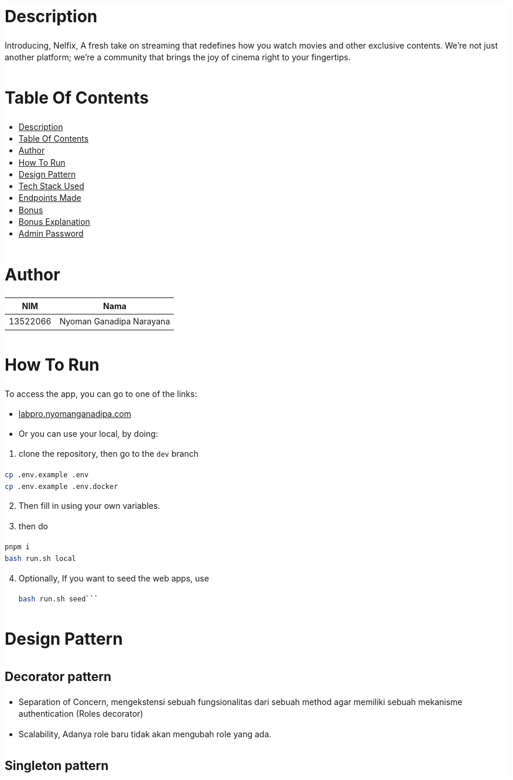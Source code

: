 # Description

Introducing, Nelfix, A fresh take on streaming that redefines how you watch movies and other exclusive contents.
We’re not just another platform; we’re a community that brings the joy of cinema right to your fingertips.

# Table Of Contents

- [Description](#description)
- [Table Of Contents](#table-of-contents)
- [Author](#author)
- [How To Run](#️how-to-run)
- [Design Pattern](#design-pattern)
- [Tech Stack Used](#tech-stack-used)
- [Endpoints Made](#️endpoints-made)
- [Bonus](#bonus)
- [Bonus Explanation](#bonus-explanation)
- [Admin Password](#admin)

# Author

|   NIM    |           Nama           |
| :------: | :----------------------: |
| 13522066 | Nyoman Ganadipa Narayana |

# How To Run

To access the app, you can go to one of the links:

- [labpro.nyomanganadipa.com](https://labpro.nyomanganadipa.com/)

- Or you can use your local, by doing:

1.  clone the repository, then go to the `dev` branch

```bash
cp .env.example .env
cp .env.example .env.docker
```

2. Then fill in using your own variables.

3. then do

```bash
pnpm i
bash run.sh local
```

4. Optionally, If you want to seed the web apps, use
   ```bash
   bash run.sh seed```

# Design Pattern

## Decorator pattern

- Separation of Concern, mengekstensi sebuah fungsionalitas dari sebuah method agar memiliki sebuah mekanisme authentication (Roles decorator)

- Scalability, Adanya role baru tidak akan mengubah role yang ada.

## Singleton pattern
   ```